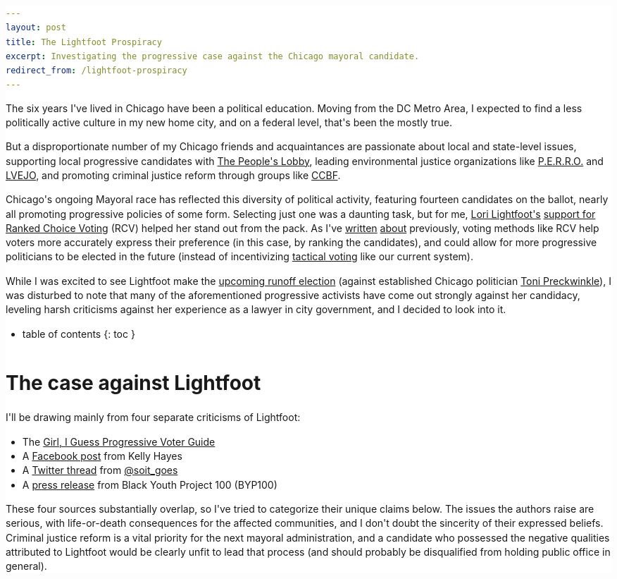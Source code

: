 ```yaml
---
layout: post
title: The Lightfoot Prospiracy
excerpt: Investigating the progressive case against the Chicago mayoral candidate.
redirect_from: /lightfoot-prospiracy
---
```


The six years I've lived in Chicago have been a political education. Moving from the DC Metro Area, I expected to find a less politically active culture in my new home city, and on a federal level, that's been the mostly true.

But a disproportionate number of my Chicago friends and acquaintances are passionate about local and state-level issues, supporting local progressive candidates with [The People's Lobby](https://www.thepeopleslobbyusa.org/), leading environmental justice organizations like [P.E.R.R.O.](https://pilsenperro.org/) and [LVEJO](http://www.lvejo.org/), and promoting criminal justice reform through groups like [CCBF](https://chicagobond.org/).

Chicago's ongoing Mayoral race has reflected this diversity of political activity, featuring fourteen candidates on the ballot, nearly all promoting progressive policies of some form. Selecting just one was a daunting task, but for me, [Lori Lightfoot's](https://lightfootforchicago.com/) [support for Ranked Choice Voting](https://twitter.com/fairvoteIL/status/1093533431882018816) (RCV) helped her stand out from the pack. As I've [written](/fairvote-sim) [about](/voting-methods) previously, voting methods like RCV help voters more accurately express their preference (in this case, by ranking the candidates), and could allow for more progressive politicians to be elected in the future (instead of incentivizing [tactical voting](https://en.wikipedia.org/wiki/Tactical_voting) like our current system).

While I was excited to see Lightfoot make the [upcoming runoff election](https://en.wikipedia.org/wiki/2019_Chicago_mayoral_election#Runoff) (against established Chicago politician [Toni Preckwinkle](https://toniforchicago.com/)), I was disturbed to note that many of the aforementioned progressive activists have come out strongly against her candidacy, leveling harsh criticisms against her experience as a lawyer in city government, and I decided to look into it.


* table of contents
{: toc }

# The case against Lightfoot

I'll be drawing mainly from four separate criticisms of Lightfoot:

- The [Girl, I Guess Progressive Voter Guide](https://docs.google.com/document/d/1NN9clyiiHKQBGoRS0QybgOfwitRe7loIkm8kBFtt5lA/preview#heading=h.auzm166w18rn)
- A [Facebook post](https://www.facebook.com/hayeskelly/posts/2344226535611376) from Kelly Hayes
- A [Twitter thread](https://twitter.com/soit_goes/status/1094629930292387840) from [@soit_goes](https://mobile.twitter.com/soit_goes)
- A [press release](https://byp100.org/official-statement-from-byp100-chicago-chapter-on-lori-lightfoot-and-the-mayor-appointed-police-task-force/) from Black Youth Project 100 (BYP100)

These four sources substantially overlap, so I've tried to categorize their unique claims below. The issues the authors raise are serious, with life-or-death consequences for the affected communities, and I don't doubt the sincerity of their expressed beliefs. Criminal justice reform is a vital priority for the next mayoral administration, and a candidate who possessed the negative qualities attributed to Lightfoot would be clearly unfit to lead that process (and should probably be disqualified from holding public office in general).
